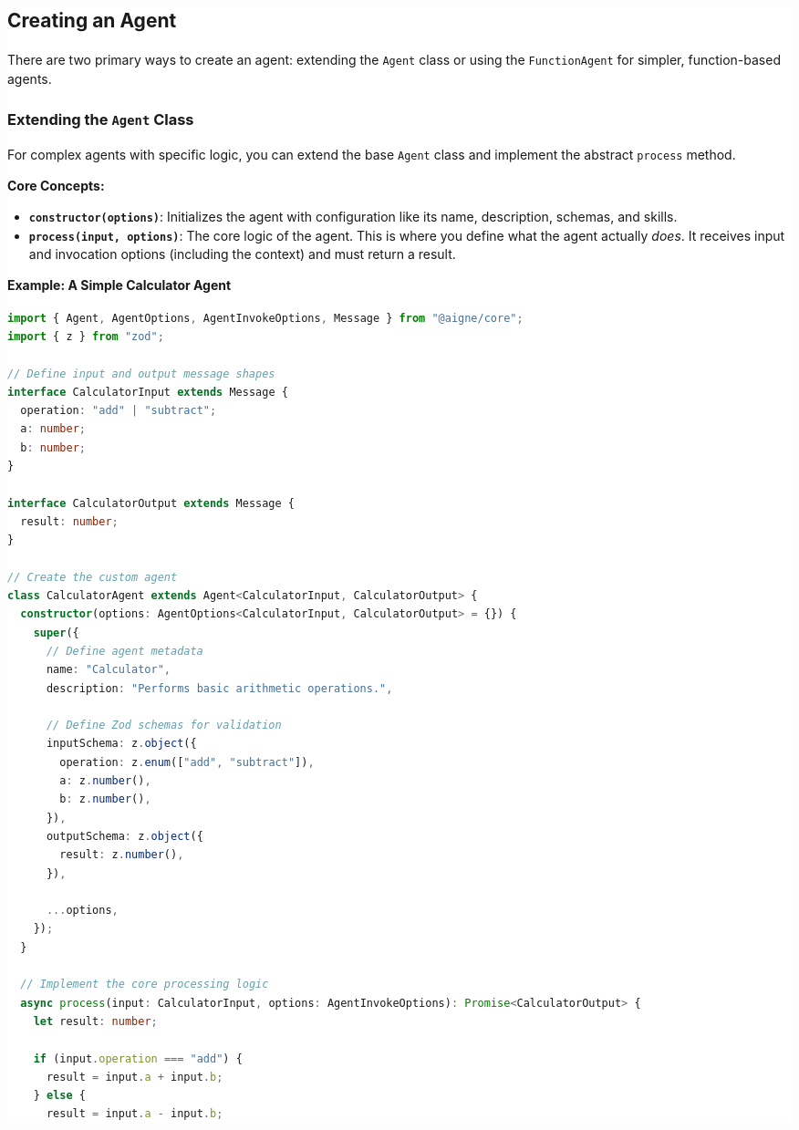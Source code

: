 
## Creating an Agent

There are two primary ways to create an agent: extending the `Agent` class or using the `FunctionAgent` for simpler, function-based agents.

### Extending the `Agent` Class

For complex agents with specific logic, you can extend the base `Agent` class and implement the abstract `process` method.

**Core Concepts:**

-   **`constructor(options)`**: Initializes the agent with configuration like its name, description, schemas, and skills.
-   **`process(input, options)`**: The core logic of the agent. This is where you define what the agent actually *does*. It receives input and invocation options (including the context) and must return a result.

**Example: A Simple Calculator Agent**

```typescript
import { Agent, AgentOptions, AgentInvokeOptions, Message } from "@aigne/core";
import { z } from "zod";

// Define input and output message shapes
interface CalculatorInput extends Message {
  operation: "add" | "subtract";
  a: number;
  b: number;
}

interface CalculatorOutput extends Message {
  result: number;
}

// Create the custom agent
class CalculatorAgent extends Agent<CalculatorInput, CalculatorOutput> {
  constructor(options: AgentOptions<CalculatorInput, CalculatorOutput> = {}) {
    super({
      // Define agent metadata
      name: "Calculator",
      description: "Performs basic arithmetic operations.",
      
      // Define Zod schemas for validation
      inputSchema: z.object({
        operation: z.enum(["add", "subtract"]),
        a: z.number(),
        b: z.number(),
      }),
      outputSchema: z.object({
        result: z.number(),
      }),
      
      ...options,
    });
  }

  // Implement the core processing logic
  async process(input: CalculatorInput, options: AgentInvokeOptions): Promise<CalculatorOutput> {
    let result: number;
    
    if (input.operation === "add") {
      result = input.a + input.b;
    } else {
      result = input.a - input.b;
```